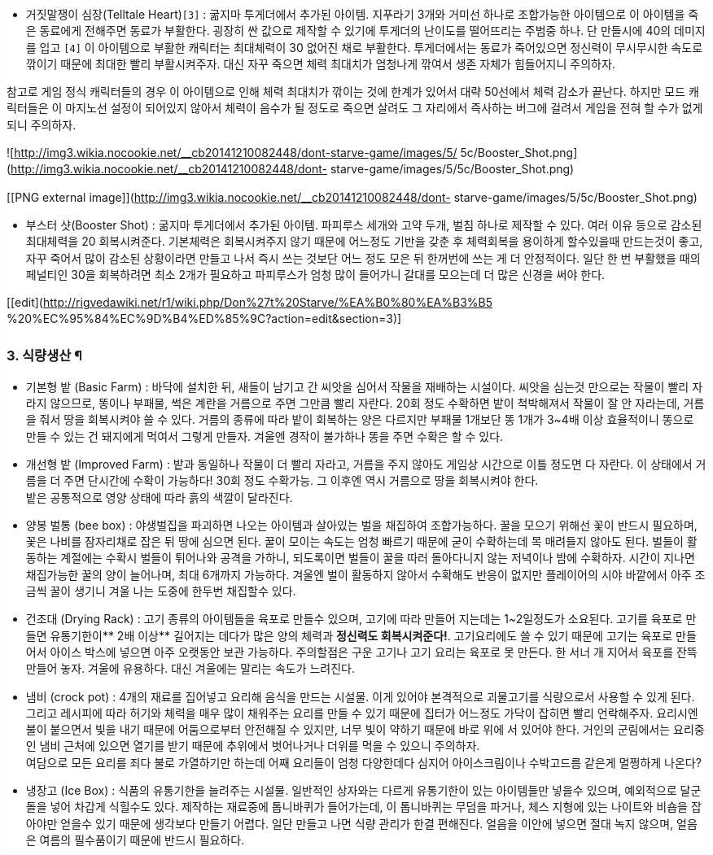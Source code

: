   

  * 거짓말쟁이 심장(Telltale Heart)`[3]` : 굶지마 투게더에서 추가된 아이템. 지푸라기 3개와 거미선 하나로 조합가능한 아이템으로 이 아이템을 죽은 동료에게 전해주면 동료가 부활한다. 굉장히 싼 값으로 제작할 수 있기에 투게더의 난이도를 떨어뜨리는 주범중 하나. 단 만들시에 40의 데미지를 입고 `[4]` 이 아이템으로 부활한 캐릭터는 최대체력이 30 없어진 채로 부활한다. 투게더에서는 동료가 죽어있으면 정신력이 무시무시한 속도로 깎이기 때문에 최대한 빨리 부활시켜주자. 대신 자꾸 죽으면 체력 최대치가 엄청나게 깎여서 생존 자체가 힘들어지니 주의하자.

참고로 게임 정식 캐릭터들의 경우 이 아이템으로 인해 체력 최대치가 깎이는 것에 한계가 있어서 대략 50선에서 체력 감소가 끝난다. 하지만
모드 캐릭터들은 이 마지노선 설정이 되어있지 않아서 체력이 음수가 될 정도로 죽으면 살려도 그 자리에서 즉사하는 버그에 걸려서 게임을 전혀
할 수가 없게되니 주의하자.  

![http://img3.wikia.nocookie.net/__cb20141210082448/dont-starve-game/images/5/
5c/Booster_Shot.png](http://img3.wikia.nocookie.net/__cb20141210082448/dont-
starve-game/images/5/5c/Booster_Shot.png)

[[PNG external image]](http://img3.wikia.nocookie.net/__cb20141210082448/dont-
starve-game/images/5/5c/Booster_Shot.png)

  

  * 부스터 샷(Booster Shot) : 굶지마 투게더에서 추가된 아이템. 파피루스 세개와 고약 두개, 벌침 하나로 제작할 수 있다. 여러 이유 등으로 감소된 최대체력을 20 회복시켜준다. 기본체력은 회복시켜주지 않기 때문에 어느정도 기반을 갖춘 후 체력회복을 용이하게 할수있을때 만드는것이 좋고, 자꾸 죽어서 많이 감소된 상황이라면 만들고 나서 즉시 쓰는 것보단 어느 정도 모은 뒤 한꺼번에 쓰는 게 더 안정적이다. 일단 한 번 부활했을 때의 페널티인 30을 회복하려면 최소 2개가 필요하고 파피루스가 엄청 많이 들어가니 갈대를 모으는데 더 많은 신경을 써야 한다.

[[edit](http://rigvedawiki.net/r1/wiki.php/Don%27t%20Starve/%EA%B0%80%EA%B3%B5
%20%EC%95%84%EC%9D%B4%ED%85%9C?action=edit&section=3)]

### 3. 식량생산 ¶

  * 기본형 밭 (Basic Farm) : 바닥에 설치한 뒤, 새들이 남기고 간 씨앗을 심어서 작물을 재배하는 시설이다. 씨앗을 심는것 만으로는 작물이 빨리 자라지 않으므로, 똥이나 부패물, 썩은 계란을 거름으로 주면 그만큼 빨리 자란다. 20회 정도 수확하면 밭이 척박해져서 작물이 잘 안 자라는데, 거름을 줘서 땅을 회복시켜야 쓸 수 있다. 거름의 종류에 따라 밭이 회복하는 양은 다르지만 부패물 1개보단 똥 1개가 3~4배 이상 효율적이니 똥으로 만들 수 있는 건 돼지에게 먹여서 그렇게 만들자. 겨울엔 경작이 불가하나 똥을 주면 수확은 할 수 있다.  

  * 개선형 밭 (Improved Farm) : 밭과 동일하나 작물이 더 빨리 자라고, 거름을 주지 않아도 게임상 시간으로 이틀 정도면 다 자란다. 이 상태에서 거름을 더 주면 단시간에 수확이 가능하다! 30회 정도 수확가능. 그 이후엔 역시 거름으로 땅을 회복시켜야 한다.  
밭은 공통적으로 영양 상태에 따라 흙의 색깔이 달라진다.  

  * 양봉 벌통 (bee box) : 야생벌집을 파괴하면 나오는 아이템과 살아있는 벌을 채집하여 조합가능하다. 꿀을 모으기 위해선 꽃이 반드시 필요하며, 꽃은 나비를 잠자리채로 잡은 뒤 땅에 심으면 된다. 꿀이 모이는 속도는 엄청 빠르기 때문에 굳이 수확하는데 목 매려들지 않아도 된다. 벌들이 활동하는 계절에는 수확시 벌들이 튀어나와 공격을 가하니, 되도록이면 벌들이 꿀을 따러 돌아다니지 않는 저녁이나 밤에 수확하자. 시간이 지나면 채집가능한 꿀의 양이 늘어나며, 최대 6개까지 가능하다. 겨울엔 벌이 활동하지 않아서 수확해도 반응이 없지만 플레이어의 시야 바깥에서 아주 조금씩 꿀이 생기니 겨울 나는 도중에 한두번 채집할수 있다.  

  * 건조대 (Drying Rack) : 고기 종류의 아이템들을 육포로 만들수 있으며, 고기에 따라 만들어 지는데는 1~2일정도가 소요된다. 고기를 육포로 만들면 유통기한이** 2배 이상** 길어지는 데다가 많은 양의 체력과 **정신력도 회복시켜준다!**. 고기요리에도 쓸 수 있기 때문에 고기는 육포로 만들어서 아이스 박스에 넣으면 아주 오랫동안 보관 가능하다. 주의할점은 구운 고기나 고기 요리는 육포로 못 만든다. 한 서너 개 지어서 육포를 잔뜩 만들어 놓자. 겨울에 유용하다. 대신 겨울에는 말리는 속도가 느려진다.  

  * 냄비 (crock pot) : 4개의 재료를 집어넣고 요리해 음식을 만드는 시설물. 이게 있어야 본격적으로 괴물고기를 식량으로서 사용할 수 있게 된다. 그리고 레시피에 따라 허기와 체력을 매우 많이 채워주는 요리를 만들 수 있기 때문에 집터가 어느정도 가닥이 잡히면 빨리 언락해주자. 요리시엔 불이 붙으면서 빛을 내기 때문에 어둠으로부터 안전해질 수 있지만, 너무 빛이 약하기 때문에 바로 위에 서 있어야 한다. 거인의 군림에서는 요리중인 냄비 근처에 있으면 열기를 받기 때문에 추위에서 벗어나거나 더위를 먹을 수 있으니 주의하자.  
여담으로 모든 요리를 죄다 불로 가열하기만 하는데 어째 요리들이 엄청 다양한데다 심지어 아이스크림이나 수박고드름 같은게 멀쩡하게 나온다?  

  * 냉장고 (Ice Box) : 식품의 유통기한을 늘려주는 시설물. 일반적인 상자와는 다르게 유통기한이 있는 아이템들만 넣을수 있으며, 예외적으로 달군 돌을 넣어 차갑게 식힐수도 있다. 제작하는 재료중에 톱니바퀴가 들어가는데, 이 톱니바퀴는 무덤을 파거나, 체스 지형에 있는 나이트와 비숍을 잡아야만 얻을수 있기 때문에 생각보다 만들기 어렵다. 일단 만들고 나면 식량 관리가 한결 편해진다. 얼음을 이안에 넣으면 절대 녹지 않으며, 얼음은 여름의 필수품이기 때문에 반드시 필요하다.
